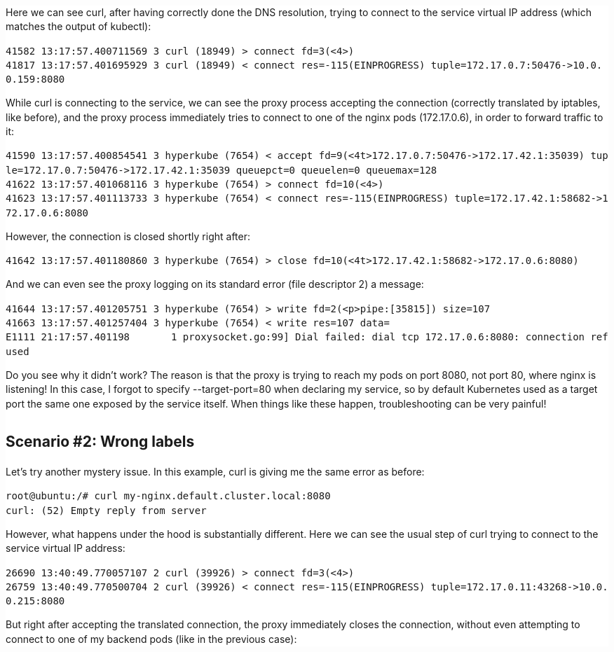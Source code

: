 Here we can see curl, after having correctly done the DNS resolution, trying to connect to the service virtual IP address (which matches the output of kubectl): 

<pre>41582 13:17:57.400711569 3 curl (18949) > connect fd=3(&lt;4>)
41817 13:17:57.401695929 3 curl (18949) &lt; connect res=-115(EINPROGRESS) tuple=172.17.0.7:50476->10.0.0.159:8080
</pre>

While curl is connecting to the service, we can see the proxy process accepting the connection (correctly translated by iptables, like before), and the proxy process immediately tries to connect to one of the nginx pods (172.17.0.6), in order to forward traffic to it: 

<pre>41590 13:17:57.400854541 3 hyperkube (7654) &lt; accept fd=9(&lt;4t>172.17.0.7:50476->172.17.42.1:35039) tuple=172.17.0.7:50476->172.17.42.1:35039 queuepct=0 queuelen=0 queuemax=128
41622 13:17:57.401068116 3 hyperkube (7654) > connect fd=10(&lt;4>)
41623 13:17:57.401113733 3 hyperkube (7654) &lt; connect res=-115(EINPROGRESS) tuple=172.17.42.1:58682->172.17.0.6:8080
</pre>

However, the connection is closed shortly right after: 

<pre>41642 13:17:57.401180860 3 hyperkube (7654) > close fd=10(&lt;4t>172.17.42.1:58682->172.17.0.6:8080)
</pre>

And we can even see the proxy logging on its standard error (file descriptor 2) a message: 

<pre>41644 13:17:57.401205751 3 hyperkube (7654) > write fd=2(&lt;p&gt;pipe:[35815]) size=107
41663 13:17:57.401257404 3 hyperkube (7654) &lt; write res=107 data=
E1111 21:17:57.401198       1 proxysocket.go:99] Dial failed: dial tcp 172.17.0.6:8080: connection refused
</pre>

Do you see why it didn’t work? The reason is that the proxy is trying to reach my pods on port 8080, not port 80, where nginx is listening! In this case, I forgot to specify --target-port=80 when declaring my service, so by default Kubernetes used as a target port the same one exposed by the service itself. When things like these happen, troubleshooting can be very painful! 

## Scenario #2: Wrong labels

Let’s try another mystery issue. In this example, curl is giving me the same error as before: </pre>

<pre>root@ubuntu:/# curl my-nginx.default.cluster.local:8080
curl: (52) Empty reply from server
</pre>

However, what happens under the hood is substantially different. Here we can see the usual step of curl trying to connect to the service virtual IP address: 

<pre>26690 13:40:49.770057107 2 curl (39926) > connect fd=3(&lt;4>)
26759 13:40:49.770500704 2 curl (39926) &lt; connect res=-115(EINPROGRESS) tuple=172.17.0.11:43268->10.0.0.215:8080
</pre>

But right after accepting the translated connection, the proxy immediately closes the connection, without even attempting to connect to one of my backend pods (like in the previous case): 


 [1]: https://sysdigrp2rs.wpengine.com/landing-page/